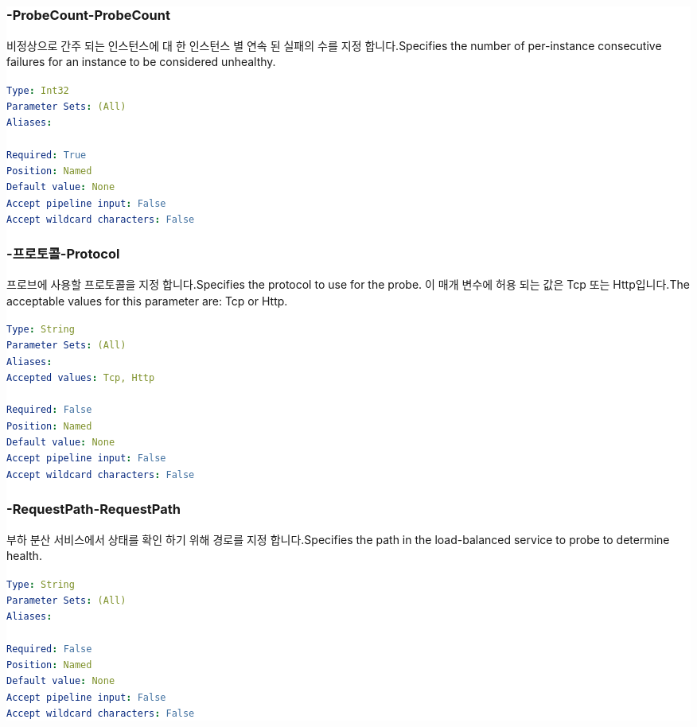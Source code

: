 ### <span data-ttu-id="19a76-122">-ProbeCount</span><span class="sxs-lookup"><span data-stu-id="19a76-122">-ProbeCount</span></span>
<span data-ttu-id="19a76-123">비정상으로 간주 되는 인스턴스에 대 한 인스턴스 별 연속 된 실패의 수를 지정 합니다.</span><span class="sxs-lookup"><span data-stu-id="19a76-123">Specifies the number of per-instance consecutive failures for an instance to be considered unhealthy.</span></span>

```yaml
Type: Int32
Parameter Sets: (All)
Aliases: 

Required: True
Position: Named
Default value: None
Accept pipeline input: False
Accept wildcard characters: False
```

### <span data-ttu-id="19a76-124">-프로토콜</span><span class="sxs-lookup"><span data-stu-id="19a76-124">-Protocol</span></span>
<span data-ttu-id="19a76-125">프로브에 사용할 프로토콜을 지정 합니다.</span><span class="sxs-lookup"><span data-stu-id="19a76-125">Specifies the protocol to use for the probe.</span></span>
<span data-ttu-id="19a76-126">이 매개 변수에 허용 되는 값은 Tcp 또는 Http입니다.</span><span class="sxs-lookup"><span data-stu-id="19a76-126">The acceptable values for this parameter are: Tcp or Http.</span></span>

```yaml
Type: String
Parameter Sets: (All)
Aliases: 
Accepted values: Tcp, Http

Required: False
Position: Named
Default value: None
Accept pipeline input: False
Accept wildcard characters: False
```

### <span data-ttu-id="19a76-127">-RequestPath</span><span class="sxs-lookup"><span data-stu-id="19a76-127">-RequestPath</span></span>
<span data-ttu-id="19a76-128">부하 분산 서비스에서 상태를 확인 하기 위해 경로를 지정 합니다.</span><span class="sxs-lookup"><span data-stu-id="19a76-128">Specifies the path in the load-balanced service to probe to determine health.</span></span>

```yaml
Type: String
Parameter Sets: (All)
Aliases: 

Required: False
Position: Named
Default value: None
Accept pipeline input: False
Accept wildcard characters: False
```
